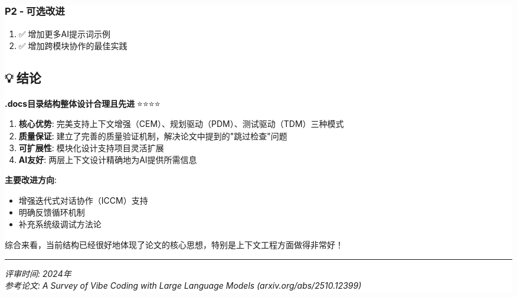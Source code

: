 ### P2 - 可选改进
1. ✅ 增加更多AI提示词示例
2. ✅ 增加跨模块协作的最佳实践

## 💡 结论

**.docs目录结构整体设计合理且先进** ⭐⭐⭐⭐

1. **核心优势**: 完美支持上下文增强（CEM）、规划驱动（PDM）、测试驱动（TDM）三种模式
2. **质量保证**: 建立了完善的质量验证机制，解决论文中提到的"跳过检查"问题
3. **可扩展性**: 模块化设计支持项目灵活扩展
4. **AI友好**: 两层上下文设计精确地为AI提供所需信息

**主要改进方向**:
- 增强迭代式对话协作（ICCM）支持
- 明确反馈循环机制
- 补充系统级调试方法论

综合来看，当前结构已经很好地体现了论文的核心思想，特别是上下文工程方面做得非常好！

---

*评审时间: 2024年*  
*参考论文: A Survey of Vibe Coding with Large Language Models (arxiv.org/abs/2510.12399)*

